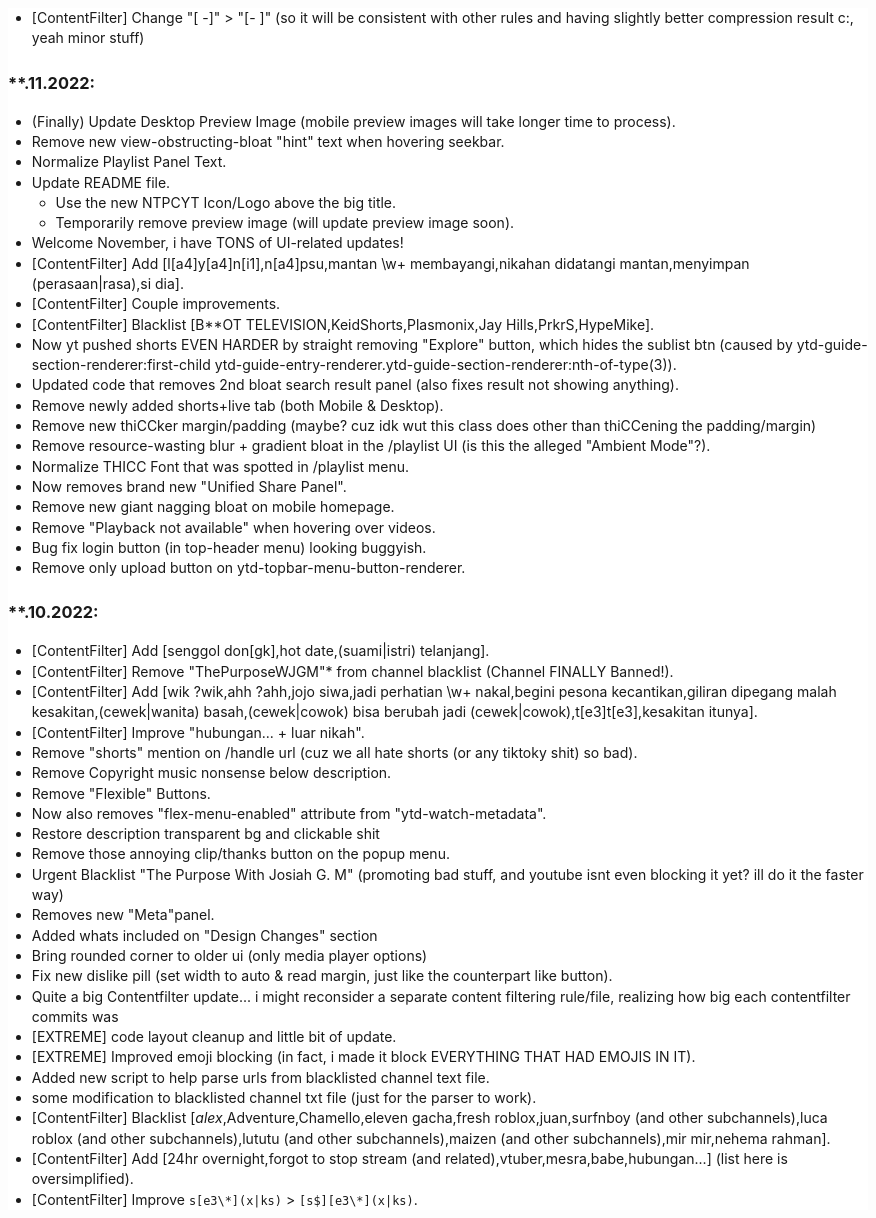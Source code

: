  + [ContentFilter] Change "[ -]" > "[- ]" (so it will be consistent with other rules and having slightly better compression result c:, yeah minor stuff)

### **.11.2022:
 + (Finally) Update Desktop Preview Image (mobile preview images will take longer time to process).
 + Remove new view-obstructing-bloat "hint" text when hovering seekbar.
 + Normalize Playlist Panel Text.
 + Update README file.
	 + Use the new NTPCYT Icon/Logo above the big title.
	 + Temporarily remove preview image (will update preview image soon).
 + Welcome November, i have TONS of UI-related updates!
 + [ContentFilter] Add [l[a4]y[a4]n[i1],n[a4]psu,mantan \w+ membayangi,nikahan didatangi mantan,menyimpan (perasaan|rasa),si dia].
 + [ContentFilter] Couple improvements.
 + [ContentFilter] Blacklist [B**OT TELEVISION,KeidShorts,Plasmonix,Jay Hills,PrkrS,HypeMike].
 + Now yt pushed shorts EVEN HARDER by straight removing "Explore" button, which hides the sublist btn (caused by ytd-guide-section-renderer:first-child ytd-guide-entry-renderer.ytd-guide-section-renderer:nth-of-type(3)).
 + Updated code that removes 2nd bloat search result panel (also fixes result not showing anything).
 + Remove newly added shorts+live tab (both Mobile & Desktop).
 + Remove new thiCCker margin/padding (maybe? cuz idk wut this class does other than thiCCening the padding/margin)
 + Remove resource-wasting blur + gradient bloat in the /playlist UI (is this the alleged "Ambient Mode"?).
 + Normalize THICC Font that was spotted in /playlist menu.
 + Now removes brand new "Unified Share Panel".
 + Remove new giant nagging bloat on mobile homepage.
 + Remove "Playback not available" when hovering over videos.
 + Bug fix login button (in top-header menu) looking buggyish.
 + Remove only upload button on ytd-topbar-menu-button-renderer.

### **.10.2022:
 + [ContentFilter] Add [senggol don[gk],hot date,(suami|istri) telanjang].
 + [ContentFilter] Remove "ThePurposeWJGM"* from channel blacklist (Channel FINALLY Banned!).
 + [ContentFilter] Add [wik ?wik,ahh ?ahh,jojo siwa,jadi perhatian \w+ nakal,begini pesona kecantikan,giliran dipegang malah kesakitan,(cewek|wanita) basah,(cewek|cowok) bisa berubah jadi (cewek|cowok),t[e3]t[e3],kesakitan itunya].
 + [ContentFilter] Improve "hubungan... + luar nikah".
 + Remove "shorts" mention on /handle url (cuz we all hate shorts (or any tiktoky shit) so bad).
 + Remove Copyright music nonsense below description.
 + Remove "Flexible" Buttons.
 + Now also removes "flex-menu-enabled" attribute from "ytd-watch-metadata".
 + Restore description transparent bg and clickable shit
 + Remove those annoying clip/thanks button on the popup menu.
 + Urgent Blacklist "The Purpose With Josiah G. M" (promoting bad stuff, and youtube isnt even blocking it yet? ill do it the faster way)
 + Removes new "Meta"panel.
 + Added whats included on "Design Changes" section
 + Bring rounded corner to older ui (only media player options)
 + Fix new dislike pill (set width to auto & read margin, just like the counterpart like button).
 + Quite a big Contentfilter update... i might reconsider a separate content filtering rule/file, realizing how big each contentfilter commits was
 + [EXTREME] code layout cleanup and little bit of update.
 + [EXTREME] Improved emoji blocking (in fact, i made it block EVERYTHING THAT HAD EMOJIS IN IT).
 + Added new script to help parse urls from blacklisted channel text file.
 + some modification to blacklisted channel txt file (just for the parser to work).
 + [ContentFilter] Blacklist [_alex_,Adventure,Chamello,eleven gacha,fresh roblox,juan,surfnboy (and other subchannels),luca roblox (and other subchannels),lututu (and other subchannels),maizen (and other subchannels),mir mir,nehema rahman].
 + [ContentFilter] Add [24hr overnight,forgot to stop stream (and related),vtuber,mesra,babe,hubungan...] (list here is oversimplified).
 + [ContentFilter] Improve `s[e3\*](x|ks)` > `[s$][e3\*](x|ks)`.